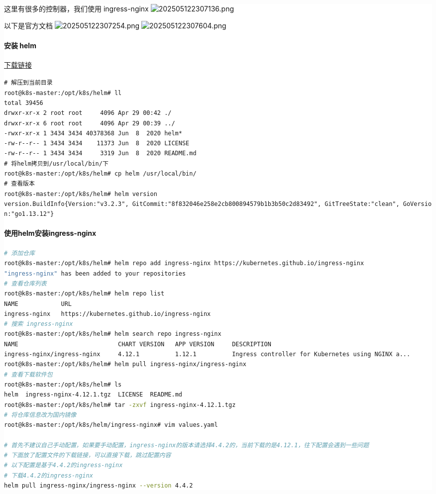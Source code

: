 这里有很多的控制器，我们使用 ingress-nginx
![202505122307136.png](https://raw.githubusercontent.com/IsUnderAchiever/markdown-img/master/PicGo04/202505122307136.png)

以下是官方文档
![202505122307254.png](https://raw.githubusercontent.com/IsUnderAchiever/markdown-img/master/PicGo04/202505122307254.png)
![202505122307604.png](https://raw.githubusercontent.com/IsUnderAchiever/markdown-img/master/PicGo04/202505122307604.png)

#### 安装 helm

[下载链接](https://get.helm.sh/helm-v3.2.3-linux-amd64.tar.gz)

```shell
# 解压到当前目录
root@k8s-master:/opt/k8s/helm# ll
total 39456
drwxr-xr-x 2 root root     4096 Apr 29 00:42 ./
drwxr-xr-x 6 root root     4096 Apr 29 00:39 ../
-rwxr-xr-x 1 3434 3434 40378368 Jun  8  2020 helm*
-rw-r--r-- 1 3434 3434    11373 Jun  8  2020 LICENSE
-rw-r--r-- 1 3434 3434     3319 Jun  8  2020 README.md
# 将helm拷贝到/usr/local/bin/下
root@k8s-master:/opt/k8s/helm# cp helm /usr/local/bin/
# 查看版本
root@k8s-master:/opt/k8s/helm# helm version
version.BuildInfo{Version:"v3.2.3", GitCommit:"8f832046e258e2cb800894579b1b3b50c2d83492", GitTreeState:"clean", GoVersion:"go1.13.12"}
```

#### 使用helm安装ingress-nginx

```sh
# 添加仓库
root@k8s-master:/opt/k8s/helm# helm repo add ingress-nginx https://kubernetes.github.io/ingress-nginx
"ingress-nginx" has been added to your repositories
# 查看仓库列表
root@k8s-master:/opt/k8s/helm# helm repo list
NAME            URL
ingress-nginx   https://kubernetes.github.io/ingress-nginx
# 搜索 ingress-nginx
root@k8s-master:/opt/k8s/helm# helm search repo ingress-nginx
NAME                            CHART VERSION   APP VERSION     DESCRIPTION
ingress-nginx/ingress-nginx     4.12.1          1.12.1          Ingress controller for Kubernetes using NGINX a...
root@k8s-master:/opt/k8s/helm# helm pull ingress-nginx/ingress-nginx
# 查看下载软件包
root@k8s-master:/opt/k8s/helm# ls
helm  ingress-nginx-4.12.1.tgz  LICENSE  README.md
root@k8s-master:/opt/k8s/helm# tar -zxvf ingress-nginx-4.12.1.tgz
# 将仓库信息改为国内镜像
root@k8s-master:/opt/k8s/helm/ingress-nginx# vim values.yaml

# 首先不建议自己手动配置，如果要手动配置，ingress-nginx的版本请选择4.4.2的，当前下载的是4.12.1，往下配置会遇到一些问题
# 下面放了配置文件的下载链接，可以直接下载，跳过配置内容
# 以下配置是基于4.4.2的ingress-nginx
# 下载4.4.2的ingress-nginx
helm pull ingress-nginx/ingress-nginx --version 4.4.2
```
